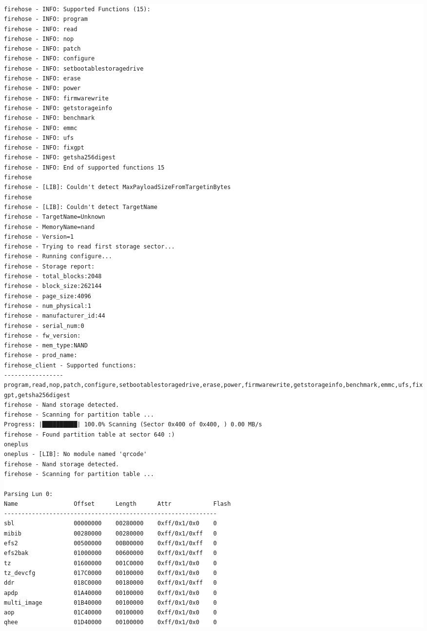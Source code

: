 ```
firehose - INFO: Supported Functions (15):
firehose - INFO: program
firehose - INFO: read
firehose - INFO: nop
firehose - INFO: patch
firehose - INFO: configure
firehose - INFO: setbootablestoragedrive
firehose - INFO: erase
firehose - INFO: power
firehose - INFO: firmwarewrite
firehose - INFO: getstorageinfo
firehose - INFO: benchmark
firehose - INFO: emmc
firehose - INFO: ufs
firehose - INFO: fixgpt
firehose - INFO: getsha256digest
firehose - INFO: End of supported functions 15
firehose
firehose - [LIB]: Couldn't detect MaxPayloadSizeFromTargetinBytes
firehose
firehose - [LIB]: Couldn't detect TargetName
firehose - TargetName=Unknown
firehose - MemoryName=nand
firehose - Version=1
firehose - Trying to read first storage sector...
firehose - Running configure...
firehose - Storage report:
firehose - total_blocks:2048
firehose - block_size:262144
firehose - page_size:4096
firehose - num_physical:1
firehose - manufacturer_id:44
firehose - serial_num:0
firehose - fw_version:
firehose - mem_type:NAND
firehose - prod_name:
firehose_client - Supported functions:
-----------------
program,read,nop,patch,configure,setbootablestoragedrive,erase,power,firmwarewrite,getstorageinfo,benchmark,emmc,ufs,fixgpt,getsha256digest
firehose - Nand storage detected.
firehose - Scanning for partition table ...
Progress: |██████████| 100.0% Scanning (Sector 0x400 of 0x400, ) 0.00 MB/s
firehose - Found partition table at sector 640 :)
oneplus
oneplus - [LIB]: No module named 'qrcode'
firehose - Nand storage detected.
firehose - Scanning for partition table ...

Parsing Lun 0:
Name                Offset		Length		Attr			Flash
-------------------------------------------------------------
sbl             	00000000	00280000	0xff/0x1/0x0	0
mibib           	00280000	00280000	0xff/0x1/0xff	0
efs2            	00500000	00B00000	0xff/0x1/0xff	0
efs2bak         	01000000	00600000	0xff/0x1/0xff	0
tz              	01600000	001C0000	0xff/0x1/0x0	0
tz_devcfg       	017C0000	00100000	0xff/0x1/0x0	0
ddr             	018C0000	00180000	0xff/0x1/0xff	0
apdp            	01A40000	00100000	0xff/0x1/0x0	0
multi_image     	01B40000	00100000	0xff/0x1/0x0	0
aop             	01C40000	00100000	0xff/0x1/0x0	0
qhee            	01D40000	00100000	0xff/0x1/0x0	0
```